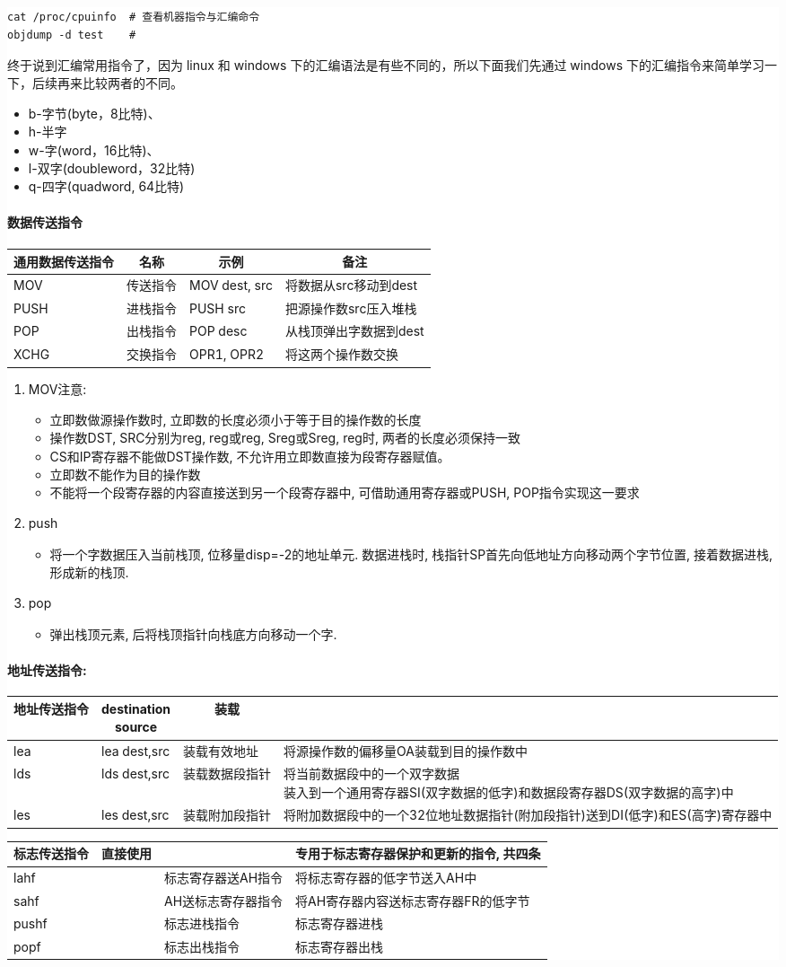 ```shell
cat /proc/cpuinfo  # 查看机器指令与汇编命令
objdump -d test    # 
```

终于说到汇编常用指令了，因为 linux 和 windows 下的汇编语法是有些不同的，所以下面我们先通过 windows 下的汇编指令来简单学习一下，后续再来比较两者的不同。

- b-字节(byte，8比特)、
- h-半字
- w-字(word，16比特)、
- l-双字(doubleword，32比特)
- q-四字(quadword, 64比特)

#### 数据传送指令

| 通用数据传送指令 | 名称     | 示例          | 备注                   |
| ---------------- | -------- | ------------- | ---------------------- |
| MOV              | 传送指令 | MOV dest, src | 将数据从src移动到dest  |
| PUSH             | 进栈指令 | PUSH src      | 把源操作数src压入堆栈  |
| POP              | 出栈指令 | POP desc      | 从栈顶弹出字数据到dest |
| XCHG             | 交换指令 | OPR1, OPR2    | 将这两个操作数交换     |

1. MOV注意:
   - 立即数做源操作数时, 立即数的长度必须小于等于目的操作数的长度
   - 操作数DST, SRC分别为reg, reg或reg, Sreg或Sreg, reg时, 两者的长度必须保持一致
   - CS和IP寄存器不能做DST操作数, 不允许用立即数直接为段寄存器赋值。
   - 立即数不能作为目的操作数
   - 不能将一个段寄存器的内容直接送到另一个段寄存器中, 可借助通用寄存器或PUSH, POP指令实现这一要求

2. push
   - 将一个字数据压入当前栈顶, 位移量disp=-2的地址单元. 数据进栈时, 栈指针SP首先向低地址方向移动两个字节位置, 接着数据进栈, 形成新的栈顶.	

3. pop
   - 弹出栈顶元素, 后将栈顶指针向栈底方向移动一个字.


#### **地址传送指令:** 

| 地址传送指令 | destination<br />source | 装载           |                                                              |
| ------------ | ----------------------- | -------------- | ------------------------------------------------------------ |
| lea          | lea dest,src            | 装载有效地址   | 将源操作数的偏移量OA装载到目的操作数中                       |
| lds          | lds dest,src            | 装载数据段指针 | 将当前数据段中的一个双字数据<br />装入到一个通用寄存器SI(双字数据的低字)和数据段寄存器DS(双字数据的高字)中 |
| les          | les dest,src            | 装载附加段指针 | 将附加数据段中的一个32位地址数据指针(附加段指针)送到DI(低字)和ES(高字)寄存器中 |

| 标志传送指令 | 直接使用 |                    | 专用于标志寄存器保护和更新的指令, 共四条 |
| ------------ | -------- | ------------------ | ---------------------------------------- |
| lahf         |          | 标志寄存器送AH指令 | 将标志寄存器的低字节送入AH中             |
| sahf         |          | AH送标志寄存器指令 | 将AH寄存器内容送标志寄存器FR的低字节     |
| pushf        |          | 标志进栈指令       | 标志寄存器进栈                           |
| popf         |          | 标志出栈指令       | 标志寄存器出栈                           |
